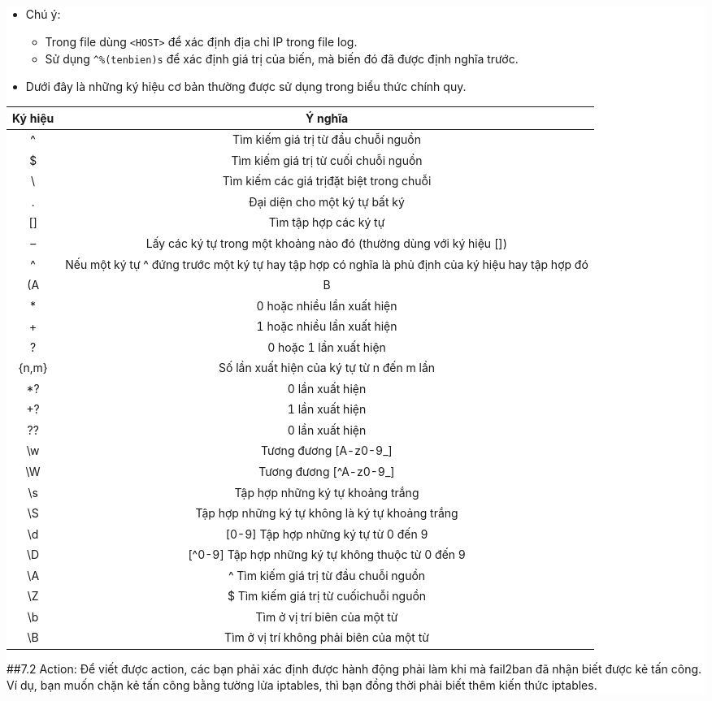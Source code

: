 - Chú ý: 
	- Trong file dùng `<HOST>` để xác định địa chỉ IP trong file log.
	- Sử dụng `^%(tenbien)s` để xác định giá trị của biến, mà biến đó đã được định nghĩa trước.

- Dưới đây là những ký hiệu cơ bản thường được sử dụng trong biểu thức chính quy.

|Ký hiệu|Ý nghĩa|
|:---:|:---:|
|^	 |Tìm kiếm giá trị từ đầu chuỗi nguồn|
|$	 |Tìm kiếm giá trị từ cuối chuỗi nguồn|
|\	 |Tìm kiếm các giá trịđặt biệt trong chuỗi|
|.	 |Đại diện cho một ký tự bất ký|
|[]	 |Tìm tập hợp các ký tự|
|–	 |Lấy các ký tự trong một khoảng nào đó (thường dùng với ký hiệu [])|
|^	 |Nếu một ký tự ^ đứng trước một ký tự hay tập hợp có nghĩa là phủ định của ký hiệu hay tập hợp đó|
|(A|B|C)	 |Lựa chọn các giá trị A hoặc B hoặc C|
| *	 |0 hoặc nhiều lần xuất hiện|
|+	 |1 hoặc nhiều lần xuất hiện|
|?	 |0 hoặc 1 lần xuất hiện|
|{n,m}	 |Số lần xuất hiện của ký tự từ n đến m lần|
|*?	 |0 lần xuất hiện|
|+?	 |1 lần xuất hiện|
|??	 |0 lần xuất hiện|
|\w	 |Tương đương [A-z0-9_]|
|\W	 |Tương đương [^A-z0-9_]|
|\s	 |Tập hợp những ký tự khoảng trắng|
|\S	 |Tập hợp những ký tự không là ký tự khoảng trắng|
|\d	 |[0-9] Tập hợp những ký tự từ 0 đến 9|
|\D	 |[^0-9] Tập hợp những ký tự không thuộc từ 0 đến 9|
|\A	 |^ Tìm kiếm giá trị từ đầu chuỗi nguồn|
|\Z	 |$ Tìm kiếm giá trị từ cuốichuỗi nguồn|
|\b	 |Tìm ở vị trí biên của một từ|
|\B	 |Tìm ở vị trí không phải biên của một từ|

##7.2 Action:
Để viết được action, các bạn phải xác định được hành động phải làm khi mà fail2ban đã nhận biết được kẻ tấn công.
Ví dụ, bạn muốn chặn kẻ tấn công bằng tường lửa iptables, thì bạn đồng thời phải biết thêm kiến thức iptables.
